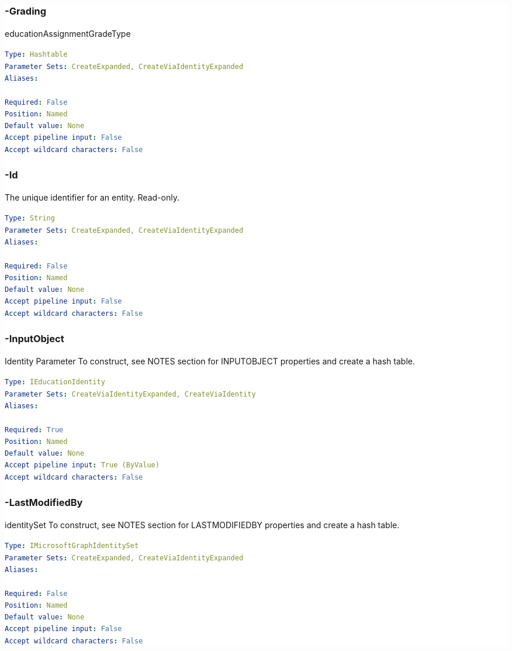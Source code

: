 ### -Grading
educationAssignmentGradeType

```yaml
Type: Hashtable
Parameter Sets: CreateExpanded, CreateViaIdentityExpanded
Aliases:

Required: False
Position: Named
Default value: None
Accept pipeline input: False
Accept wildcard characters: False
```

### -Id
The unique identifier for an entity.
Read-only.

```yaml
Type: String
Parameter Sets: CreateExpanded, CreateViaIdentityExpanded
Aliases:

Required: False
Position: Named
Default value: None
Accept pipeline input: False
Accept wildcard characters: False
```

### -InputObject
Identity Parameter
To construct, see NOTES section for INPUTOBJECT properties and create a hash table.

```yaml
Type: IEducationIdentity
Parameter Sets: CreateViaIdentityExpanded, CreateViaIdentity
Aliases:

Required: True
Position: Named
Default value: None
Accept pipeline input: True (ByValue)
Accept wildcard characters: False
```

### -LastModifiedBy
identitySet
To construct, see NOTES section for LASTMODIFIEDBY properties and create a hash table.

```yaml
Type: IMicrosoftGraphIdentitySet
Parameter Sets: CreateExpanded, CreateViaIdentityExpanded
Aliases:

Required: False
Position: Named
Default value: None
Accept pipeline input: False
Accept wildcard characters: False
```
